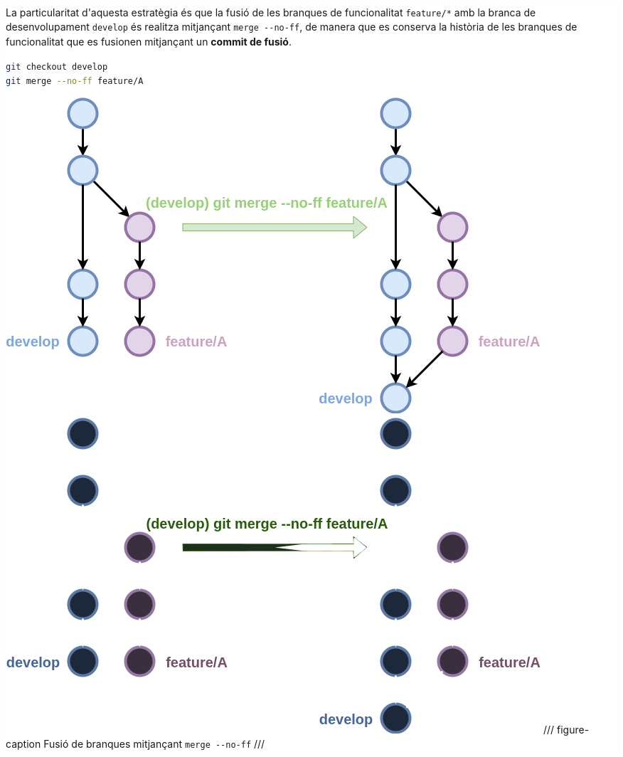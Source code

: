 La particularitat d'aquesta estratègia és que la fusió de les branques de funcionalitat `feature/*` amb la branca de desenvolupament `develop`
és realitza mitjançant `merge --no-ff`, de manera que es conserva la història de les branques de funcionalitat que es fusionen mitjançant
un __commit de fusió__.

```bash
git checkout develop
git merge --no-ff feature/A
```

![Fusió de branques mitjançant merge --no-ff](img/merge_no_ff.light.png#only-light)
![Fusió de branques mitjançant merge --no-ff](img/merge_no_ff.dark.png#only-dark)
/// figure-caption
Fusió de branques mitjançant `merge --no-ff`
///

